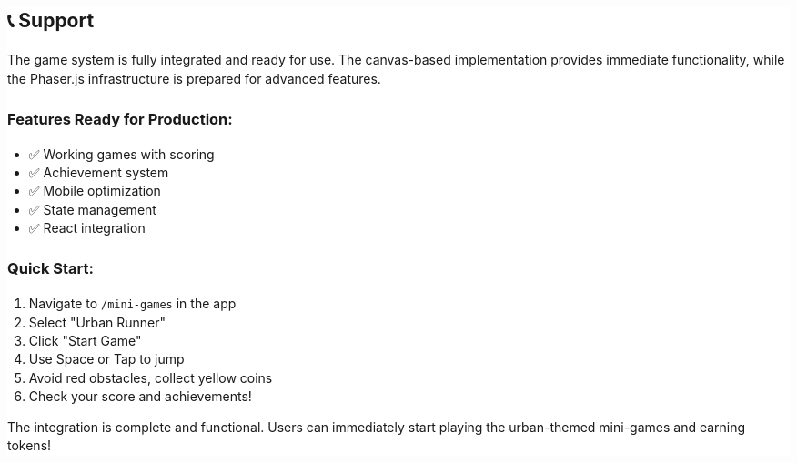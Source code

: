 ## 📞 Support

The game system is fully integrated and ready for use. The canvas-based implementation provides immediate functionality, while the Phaser.js infrastructure is prepared for advanced features.

### Features Ready for Production:
- ✅ Working games with scoring
- ✅ Achievement system  
- ✅ Mobile optimization
- ✅ State management
- ✅ React integration

### Quick Start:
1. Navigate to `/mini-games` in the app
2. Select "Urban Runner"
3. Click "Start Game"
4. Use Space or Tap to jump
5. Avoid red obstacles, collect yellow coins
6. Check your score and achievements!

The integration is complete and functional. Users can immediately start playing the urban-themed mini-games and earning tokens!
